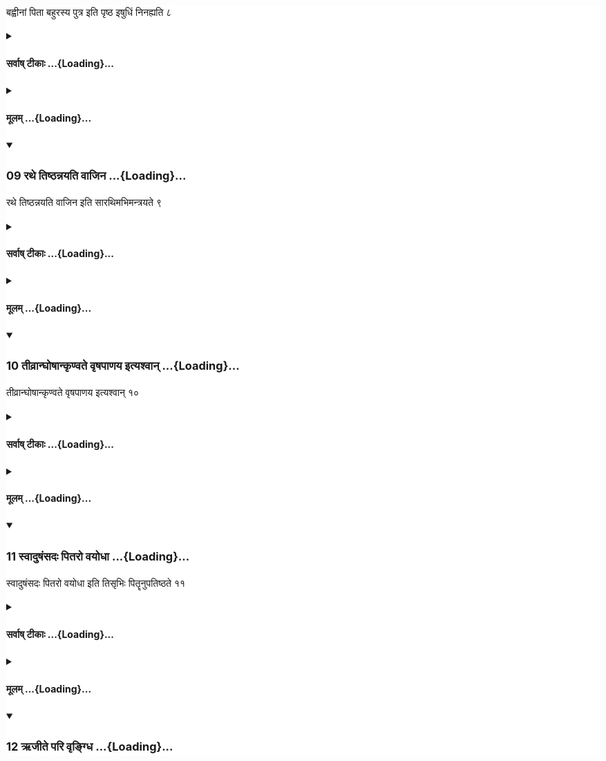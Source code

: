 बह्वीनां पिता बहुरस्य पुत्र इति पृष्ठ इषुधिं निनह्यति ८
</details>
</div>
<div class="js_include collapsed" newlevelforh1="4" title="सर्वाष् टीकाः" unfilled url="/vedAH_yajuH/taittirIyam/sUtram/ApastambaH/shrautam/sarvASh_TIkAH/20/16/08_bahvInAm_pitA_bahurasya.md">
<details><summary><h4>सर्वाष् टीकाः ...{Loading}...</h4></summary></details>
</div>
<div class="js_include collapsed" newlevelforh1="4" title="मूलम्" unfilled url="/vedAH_yajuH/taittirIyam/sUtram/ApastambaH/shrautam/mUlam/20/16/08_bahvInAm_pitA_bahurasya.md">
<details><summary><h4>मूलम् ...{Loading}...</h4></summary></details>
</div>
<div class="js_include" includetitle="true" newlevelforh1="3" unfilled url="/vedAH_yajuH/taittirIyam/sUtram/ApastambaH/shrautam/vishvAsa-prastutiH/20/16/09_rathe_tiShThannayati_vAjina.md">
<details open><summary><h3>09 रथे तिष्ठन्नयति वाजिन ...{Loading}...</h3></summary>

रथे तिष्ठन्नयति वाजिन इति सारथिमभिमन्त्रयते ९
</details>
</div>
<div class="js_include collapsed" newlevelforh1="4" title="सर्वाष् टीकाः" unfilled url="/vedAH_yajuH/taittirIyam/sUtram/ApastambaH/shrautam/sarvASh_TIkAH/20/16/09_rathe_tiShThannayati_vAjina.md">
<details><summary><h4>सर्वाष् टीकाः ...{Loading}...</h4></summary></details>
</div>
<div class="js_include collapsed" newlevelforh1="4" title="मूलम्" unfilled url="/vedAH_yajuH/taittirIyam/sUtram/ApastambaH/shrautam/mUlam/20/16/09_rathe_tiShThannayati_vAjina.md">
<details><summary><h4>मूलम् ...{Loading}...</h4></summary></details>
</div>
<div class="js_include" includetitle="true" newlevelforh1="3" unfilled url="/vedAH_yajuH/taittirIyam/sUtram/ApastambaH/shrautam/vishvAsa-prastutiH/20/16/10_tIvrAnghoShAnkRNvate_vRShapANaya_ityashvAn.md">
<details open><summary><h3>10 तीव्रान्घोषान्कृण्वते वृषपाणय इत्यश्वान् ...{Loading}...</h3></summary>

तीव्रान्घोषान्कृण्वते वृषपाणय इत्यश्वान् १०
</details>
</div>
<div class="js_include collapsed" newlevelforh1="4" title="सर्वाष् टीकाः" unfilled url="/vedAH_yajuH/taittirIyam/sUtram/ApastambaH/shrautam/sarvASh_TIkAH/20/16/10_tIvrAnghoShAnkRNvate_vRShapANaya_ityashvAn.md">
<details><summary><h4>सर्वाष् टीकाः ...{Loading}...</h4></summary></details>
</div>
<div class="js_include collapsed" newlevelforh1="4" title="मूलम्" unfilled url="/vedAH_yajuH/taittirIyam/sUtram/ApastambaH/shrautam/mUlam/20/16/10_tIvrAnghoShAnkRNvate_vRShapANaya_ityashvAn.md">
<details><summary><h4>मूलम् ...{Loading}...</h4></summary></details>
</div>
<div class="js_include" includetitle="true" newlevelforh1="3" unfilled url="/vedAH_yajuH/taittirIyam/sUtram/ApastambaH/shrautam/vishvAsa-prastutiH/20/16/11_svAduShaMsadaH_pitaro_vayodhA.md">
<details open><summary><h3>11 स्वादुषंसदः पितरो वयोधा ...{Loading}...</h3></summary>

स्वादुषंसदः पितरो वयोधा इति तिसृभिः पितॄनुपतिष्ठते ११
</details>
</div>
<div class="js_include collapsed" newlevelforh1="4" title="सर्वाष् टीकाः" unfilled url="/vedAH_yajuH/taittirIyam/sUtram/ApastambaH/shrautam/sarvASh_TIkAH/20/16/11_svAduShaMsadaH_pitaro_vayodhA.md">
<details><summary><h4>सर्वाष् टीकाः ...{Loading}...</h4></summary></details>
</div>
<div class="js_include collapsed" newlevelforh1="4" title="मूलम्" unfilled url="/vedAH_yajuH/taittirIyam/sUtram/ApastambaH/shrautam/mUlam/20/16/11_svAduShaMsadaH_pitaro_vayodhA.md">
<details><summary><h4>मूलम् ...{Loading}...</h4></summary></details>
</div>
<div class="js_include" includetitle="true" newlevelforh1="3" unfilled url="/vedAH_yajuH/taittirIyam/sUtram/ApastambaH/shrautam/vishvAsa-prastutiH/20/16/12_RjIte_pari_vRngdhi.md">
<details open><summary><h3>12 ऋजीते परि वृङ्ग्धि ...{Loading}...</h3></summary>
